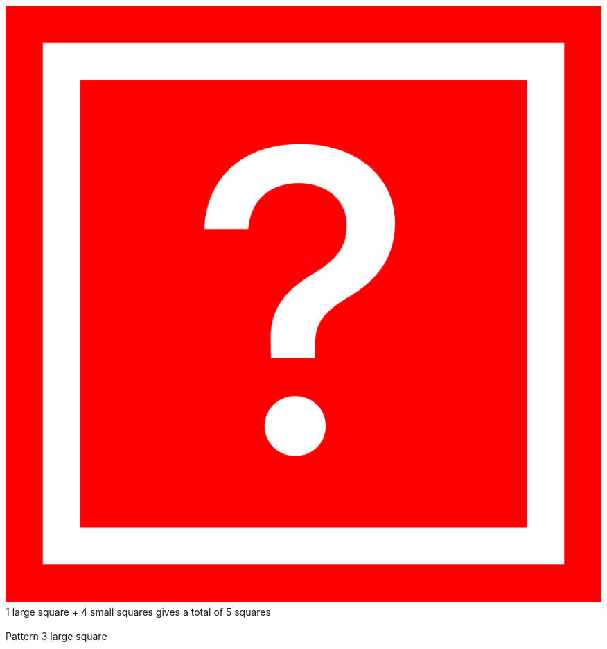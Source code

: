 ![missing image](/papers/missing_image.svg)  1 large square + 4 small squares gives a total of 5 squares

Pattern 3  large square 
